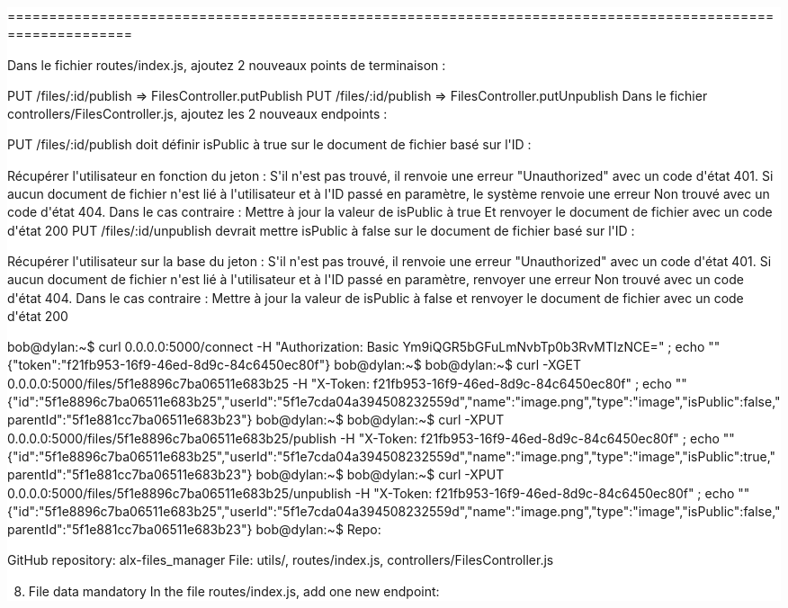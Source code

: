 
===========================================================================================================

Dans le fichier routes/index.js, ajoutez 2 nouveaux points de terminaison :

PUT /files/:id/publish => FilesController.putPublish
PUT /files/:id/publish => FilesController.putUnpublish
Dans le fichier controllers/FilesController.js, ajoutez les 2 nouveaux endpoints :

PUT /files/:id/publish doit définir isPublic à true sur le document de fichier basé sur l'ID :

Récupérer l'utilisateur en fonction du jeton :
S'il n'est pas trouvé, il renvoie une erreur "Unauthorized" avec un code d'état 401.
Si aucun document de fichier n'est lié à l'utilisateur et à l'ID passé en paramètre, le système renvoie une erreur Non trouvé avec un code d'état 404.
Dans le cas contraire :
Mettre à jour la valeur de isPublic à true
Et renvoyer le document de fichier avec un code d'état 200
PUT /files/:id/unpublish devrait mettre isPublic à false sur le document de fichier basé sur l'ID :

Récupérer l'utilisateur sur la base du jeton :
S'il n'est pas trouvé, il renvoie une erreur "Unauthorized" avec un code d'état 401.
Si aucun document de fichier n'est lié à l'utilisateur et à l'ID passé en paramètre, renvoyer une erreur Non trouvé avec un code d'état 404.
Dans le cas contraire :
Mettre à jour la valeur de isPublic à false
et renvoyer le document de fichier avec un code d'état 200


bob@dylan:~$ curl 0.0.0.0:5000/connect -H "Authorization: Basic Ym9iQGR5bGFuLmNvbTp0b3RvMTIzNCE=" ; echo ""
{"token":"f21fb953-16f9-46ed-8d9c-84c6450ec80f"}
bob@dylan:~$ 
bob@dylan:~$ curl -XGET 0.0.0.0:5000/files/5f1e8896c7ba06511e683b25 -H "X-Token: f21fb953-16f9-46ed-8d9c-84c6450ec80f" ; echo ""
{"id":"5f1e8896c7ba06511e683b25","userId":"5f1e7cda04a394508232559d","name":"image.png","type":"image","isPublic":false,"parentId":"5f1e881cc7ba06511e683b23"}
bob@dylan:~$
bob@dylan:~$ curl -XPUT 0.0.0.0:5000/files/5f1e8896c7ba06511e683b25/publish -H "X-Token: f21fb953-16f9-46ed-8d9c-84c6450ec80f" ; echo ""
{"id":"5f1e8896c7ba06511e683b25","userId":"5f1e7cda04a394508232559d","name":"image.png","type":"image","isPublic":true,"parentId":"5f1e881cc7ba06511e683b23"}
bob@dylan:~$ 
bob@dylan:~$ curl -XPUT 0.0.0.0:5000/files/5f1e8896c7ba06511e683b25/unpublish -H "X-Token: f21fb953-16f9-46ed-8d9c-84c6450ec80f" ; echo ""
{"id":"5f1e8896c7ba06511e683b25","userId":"5f1e7cda04a394508232559d","name":"image.png","type":"image","isPublic":false,"parentId":"5f1e881cc7ba06511e683b23"}
bob@dylan:~$ 
Repo:

GitHub repository: alx-files_manager
File: utils/, routes/index.js, controllers/FilesController.js
  
8. File data
mandatory
In the file routes/index.js, add one new endpoint:
